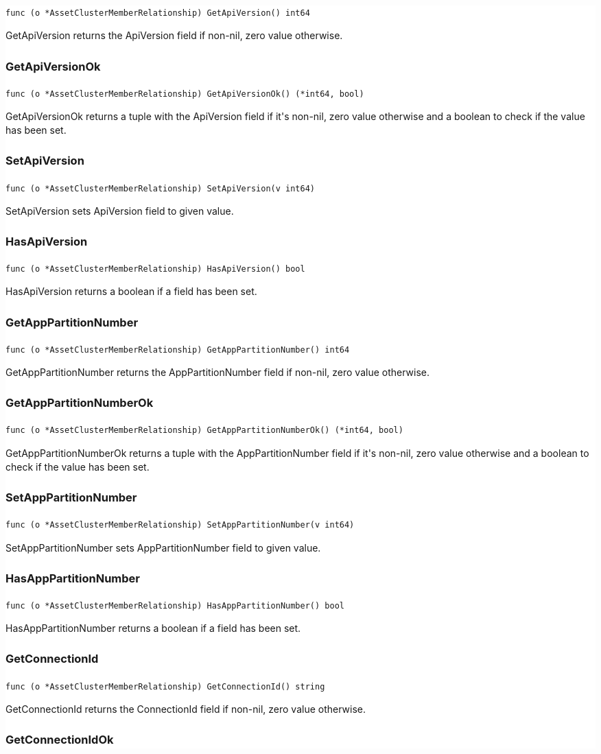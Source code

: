 `func (o *AssetClusterMemberRelationship) GetApiVersion() int64`

GetApiVersion returns the ApiVersion field if non-nil, zero value otherwise.

### GetApiVersionOk

`func (o *AssetClusterMemberRelationship) GetApiVersionOk() (*int64, bool)`

GetApiVersionOk returns a tuple with the ApiVersion field if it's non-nil, zero value otherwise
and a boolean to check if the value has been set.

### SetApiVersion

`func (o *AssetClusterMemberRelationship) SetApiVersion(v int64)`

SetApiVersion sets ApiVersion field to given value.

### HasApiVersion

`func (o *AssetClusterMemberRelationship) HasApiVersion() bool`

HasApiVersion returns a boolean if a field has been set.

### GetAppPartitionNumber

`func (o *AssetClusterMemberRelationship) GetAppPartitionNumber() int64`

GetAppPartitionNumber returns the AppPartitionNumber field if non-nil, zero value otherwise.

### GetAppPartitionNumberOk

`func (o *AssetClusterMemberRelationship) GetAppPartitionNumberOk() (*int64, bool)`

GetAppPartitionNumberOk returns a tuple with the AppPartitionNumber field if it's non-nil, zero value otherwise
and a boolean to check if the value has been set.

### SetAppPartitionNumber

`func (o *AssetClusterMemberRelationship) SetAppPartitionNumber(v int64)`

SetAppPartitionNumber sets AppPartitionNumber field to given value.

### HasAppPartitionNumber

`func (o *AssetClusterMemberRelationship) HasAppPartitionNumber() bool`

HasAppPartitionNumber returns a boolean if a field has been set.

### GetConnectionId

`func (o *AssetClusterMemberRelationship) GetConnectionId() string`

GetConnectionId returns the ConnectionId field if non-nil, zero value otherwise.

### GetConnectionIdOk
